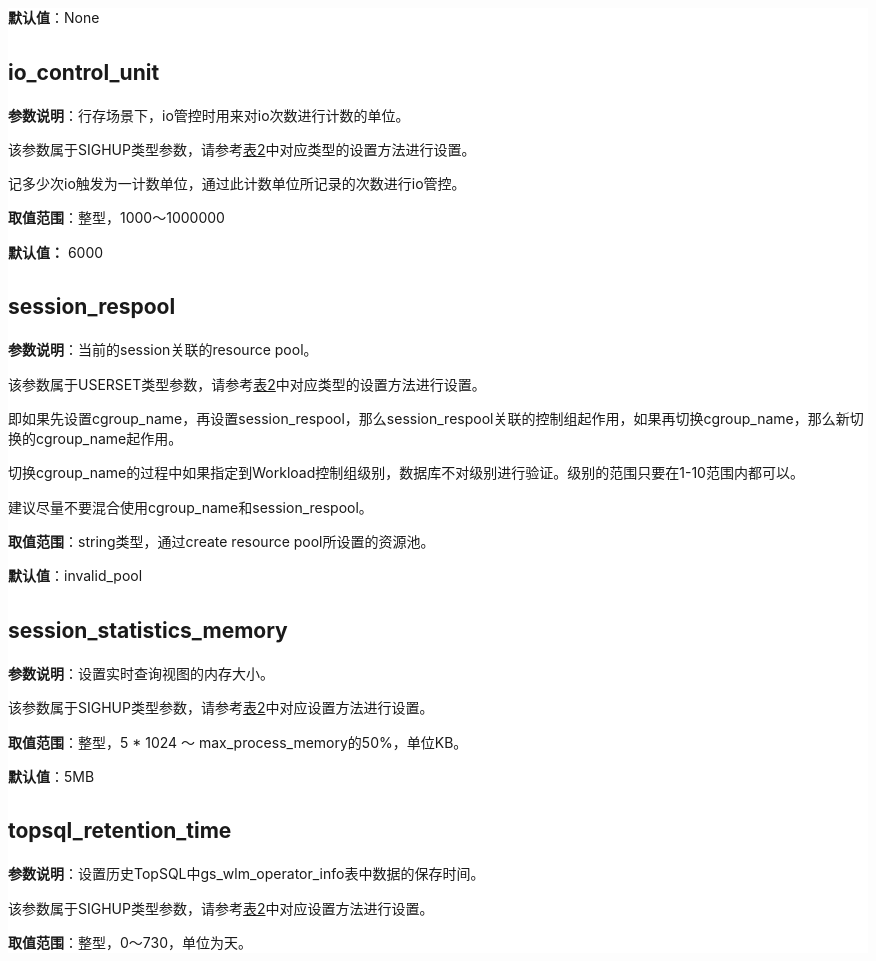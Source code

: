 **默认值**：None

## io\_control\_unit<a name="zh-cn_topic_0283137479_zh-cn_topic_0237124729_section15795121713159"></a>

**参数说明**：行存场景下，io管控时用来对io次数进行计数的单位。

该参数属于SIGHUP类型参数，请参考[表2](重设参数.md#zh-cn_topic_0283137176_zh-cn_topic_0237121562_zh-cn_topic_0059777490_t91a6f212010f4503b24d7943aed6d846)中对应类型的设置方法进行设置。

记多少次io触发为一计数单位，通过此计数单位所记录的次数进行io管控。

**取值范围**：整型，1000～1000000

**默认值：** 6000

## session\_respool<a name="zh-cn_topic_0283137479_zh-cn_topic_0237124729_section2673131522715"></a>

**参数说明**：当前的session关联的resource pool。

该参数属于USERSET类型参数，请参考[表2](重设参数.md#zh-cn_topic_0283137176_zh-cn_topic_0237121562_zh-cn_topic_0059777490_t91a6f212010f4503b24d7943aed6d846)中对应类型的设置方法进行设置。

即如果先设置cgroup\_name，再设置session\_respool，那么session\_respool关联的控制组起作用，如果再切换cgroup\_name，那么新切换的cgroup\_name起作用。

切换cgroup\_name的过程中如果指定到Workload控制组级别，数据库不对级别进行验证。级别的范围只要在1-10范围内都可以。

建议尽量不要混合使用cgroup\_name和session\_respool。

**取值范围**：string类型，通过create resource pool所设置的资源池。

**默认值**：invalid\_pool

## session\_statistics\_memory<a name="zh-cn_topic_0283137479_zh-cn_topic_0237124729_section4520191223820"></a>

**参数说明**：设置实时查询视图的内存大小。

该参数属于SIGHUP类型参数，请参考[表2](重设参数.md#zh-cn_topic_0283137176_zh-cn_topic_0237121562_zh-cn_topic_0059777490_t91a6f212010f4503b24d7943aed6d846)中对应设置方法进行设置。

**取值范围**：整型，5 \* 1024 ～ max\_process\_memory的50%，单位KB。

**默认值**：5MB

## topsql\_retention\_time<a name="zh-cn_topic_0283137479_section7395215525"></a>

**参数说明**：设置历史TopSQL中gs\_wlm\_operator\_info表中数据的保存时间。

该参数属于SIGHUP类型参数，请参考[表2](重设参数.md#zh-cn_topic_0283137176_zh-cn_topic_0237121562_zh-cn_topic_0059777490_t91a6f212010f4503b24d7943aed6d846)中对应设置方法进行设置。

**取值范围**：整型，0～730，单位为天。
